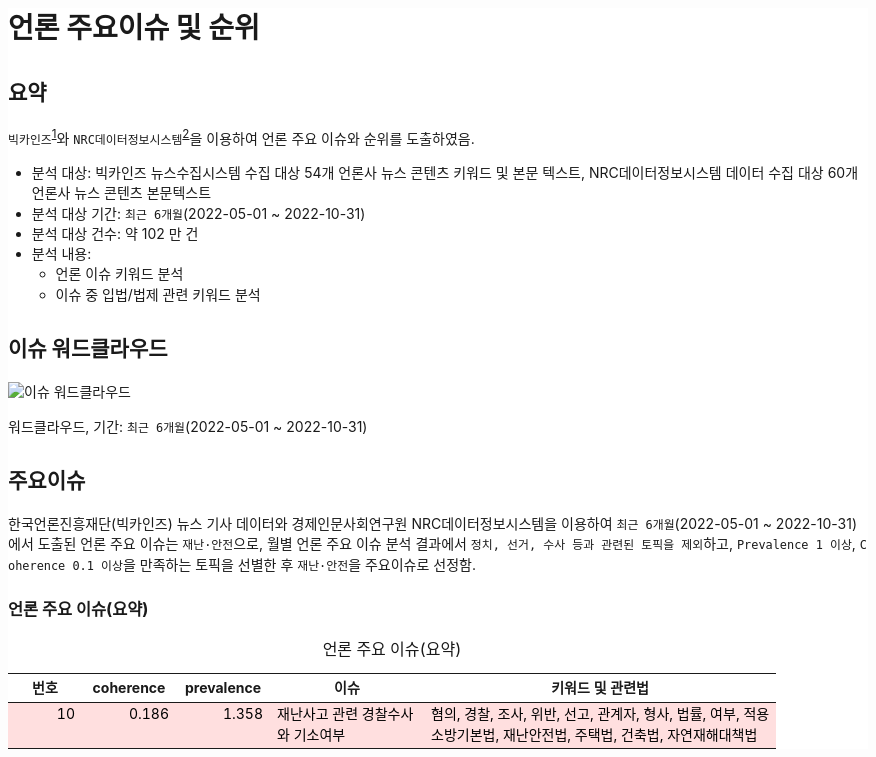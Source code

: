 # 언론 주요이슈 및 순위
## 요약
`빅카인즈`<sup><a href="#fn1">1</a></sup>와 `NRC데이터정보시스템`<sup><a href="#fn2">2</a></sup>을 이용하여 언론 주요 이슈와 순위를 도출하였음.

- 분석 대상: 빅카인즈 뉴스수집시스템 수집 대상 54개 언론사 뉴스 콘텐츠 키워드 및 본문 텍스트, NRC데이터정보시스템 데이터 수집 대상 60개 언론사 뉴스 콘텐츠 본문텍스트
- 분석 대상 기간: `최근 6개월`(2022-05-01 ~ 2022-10-31)
- 분석 대상 건수: 약 102 만 건
- 분석 내용:
    - 언론 이슈 키워드 분석
    - 이슈 중 입법/법제 관련 키워드 분석

## 이슈 워드클라우드
![이슈 워드클라우드](./2022/vol%204/img/content/wc.png)
<p class="caption">워드클라우드, 기간: <code>최근 6개월</code>(2022-05-01 ~ 2022-10-31)</p>

## 주요이슈
한국언론진흥재단(빅카인즈) 뉴스 기사 데이터와 경제인문사회연구원 NRC데이터정보시스템을 이용하여 `최근 6개월`(2022-05-01 ~ 2022-10-31)에서 도출된 언론 주요 이슈는 `재난·안전`으로, 월별 언론 주요 이슈 분석 결과에서 `정치, 선거, 수사 등과 관련된 토픽을 제외`하고, `Prevalence 1 이상`, `Coherence 0.1 이상`을 만족하는 토픽을 선별한 후 `재난·안전`을 주요이슈로 선정함.

### 언론 주요 이슈(요약)

<div class="table_wrap">
    <table>
        <caption style="font-size: initial !important;">
        언론 주요 이슈(요약)
        </caption>
        <thead>
            <tr>
                <th scope="col">번호</th>
                <th scope="col">coherence</th>
                <th scope="col">prevalence</th>
                <th scope="col">이슈</th>
                <th scope="col">키워드 및 관련법</th>
            </tr>
        </thead>
        <tbody>
        <tr>
        <td style="text-align:right;width: 60px; color: black !important;background-color: rgb(255, 223, 223) !important;">
        10
        </td>
        <td style="text-align:right;width: 80px; color: black !important;background-color: rgb(255, 223, 223) !important;">
        0.186
        </td>
        <td style="text-align:right;width: 80px; color: black !important;background-color: rgb(255, 223, 223) !important;">
        1.358
        </td>
        <td style="text-align:left;width: 140px; color: black !important;background-color: rgb(255, 223, 223) !important;">
        재난사고 관련 경찰수사와 기소여부
        </td>
        <td style="text-align:left;color: black !important;background-color: rgb(255, 223, 223) !important;">
        혐의, 경찰, 조사, 위반, 선고, 관계자, 형사, 법률, 여부,
        적용<br>소방기본법, 재난안전법, 주택법, 건축법, 자연재해대책법
        </td>